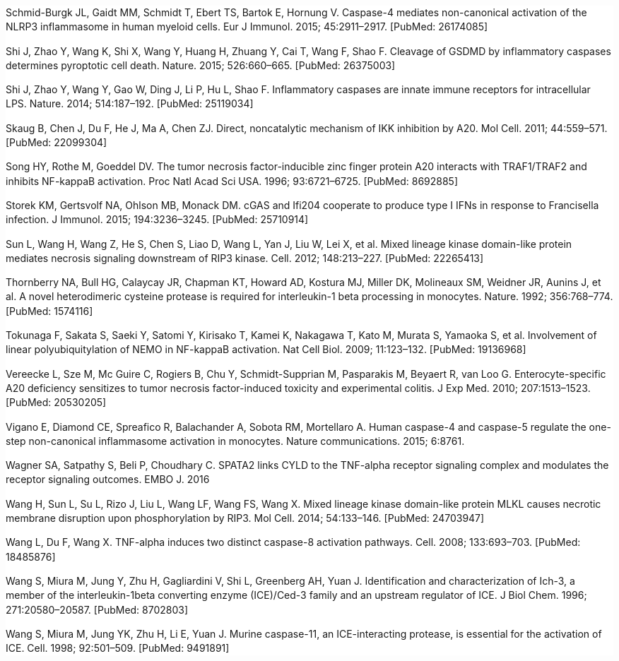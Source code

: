 Schmid-Burgk JL, Gaidt MM, Schmidt T, Ebert TS, Bartok E, Hornung V. Caspase-4 mediates non-canonical activation of the NLRP3 inflammasome in human myeloid cells. Eur J Immunol. 2015; 45:2911–2917. [PubMed: 26174085]

Shi J, Zhao Y, Wang K, Shi X, Wang Y, Huang H, Zhuang Y, Cai T, Wang F, Shao F. Cleavage of GSDMD by inflammatory caspases determines pyroptotic cell death. Nature. 2015; 526:660–665. [PubMed: 26375003]

Shi J, Zhao Y, Wang Y, Gao W, Ding J, Li P, Hu L, Shao F. Inflammatory caspases are innate immune receptors for intracellular LPS. Nature. 2014; 514:187–192. [PubMed: 25119034]

Skaug B, Chen J, Du F, He J, Ma A, Chen ZJ. Direct, noncatalytic mechanism of IKK inhibition by A20. Mol Cell. 2011; 44:559–571. [PubMed: 22099304]

Song HY, Rothe M, Goeddel DV. The tumor necrosis factor-inducible zinc finger protein A20 interacts with TRAF1/TRAF2 and inhibits NF-kappaB activation. Proc Natl Acad Sci USA. 1996; 93:6721–6725. [PubMed: 8692885]

Storek KM, Gertsvolf NA, Ohlson MB, Monack DM. cGAS and Ifi204 cooperate to produce type I IFNs in response to Francisella infection. J Immunol. 2015; 194:3236–3245. [PubMed: 25710914]

Sun L, Wang H, Wang Z, He S, Chen S, Liao D, Wang L, Yan J, Liu W, Lei X, et al. Mixed lineage kinase domain-like protein mediates necrosis signaling downstream of RIP3 kinase. Cell. 2012; 148:213–227. [PubMed: 22265413]

Thornberry NA, Bull HG, Calaycay JR, Chapman KT, Howard AD, Kostura MJ, Miller DK, Molineaux SM, Weidner JR, Aunins J, et al. A novel heterodimeric cysteine protease is required for interleukin-1 beta processing in monocytes. Nature. 1992; 356:768–774. [PubMed: 1574116]

Tokunaga F, Sakata S, Saeki Y, Satomi Y, Kirisako T, Kamei K, Nakagawa T, Kato M, Murata S, Yamaoka S, et al. Involvement of linear polyubiquitylation of NEMO in NF-kappaB activation. Nat Cell Biol. 2009; 11:123–132. [PubMed: 19136968]

Vereecke L, Sze M, Mc Guire C, Rogiers B, Chu Y, Schmidt-Supprian M, Pasparakis M, Beyaert R, van Loo G. Enterocyte-specific A20 deficiency sensitizes to tumor necrosis factor-induced toxicity and experimental colitis. J Exp Med. 2010; 207:1513–1523. [PubMed: 20530205]

Vigano E, Diamond CE, Spreafico R, Balachander A, Sobota RM, Mortellaro A. Human caspase-4 and caspase-5 regulate the one-step non-canonical inflammasome activation in monocytes. Nature communications. 2015; 6:8761.

Wagner SA, Satpathy S, Beli P, Choudhary C. SPATA2 links CYLD to the TNF-alpha receptor signaling complex and modulates the receptor signaling outcomes. EMBO J. 2016

Wang H, Sun L, Su L, Rizo J, Liu L, Wang LF, Wang FS, Wang X. Mixed lineage kinase domain-like protein MLKL causes necrotic membrane disruption upon phosphorylation by RIP3. Mol Cell. 2014; 54:133–146. [PubMed: 24703947]

Wang L, Du F, Wang X. TNF-alpha induces two distinct caspase-8 activation pathways. Cell. 2008; 133:693–703. [PubMed: 18485876]

Wang S, Miura M, Jung Y, Zhu H, Gagliardini V, Shi L, Greenberg AH, Yuan J. Identification and characterization of Ich-3, a member of the interleukin-1beta converting enzyme (ICE)/Ced-3 family and an upstream regulator of ICE. J Biol Chem. 1996; 271:20580–20587. [PubMed: 8702803]

Wang S, Miura M, Jung YK, Zhu H, Li E, Yuan J. Murine caspase-11, an ICE-interacting protease, is essential for the activation of ICE. Cell. 1998; 92:501–509. [PubMed: 9491891]
